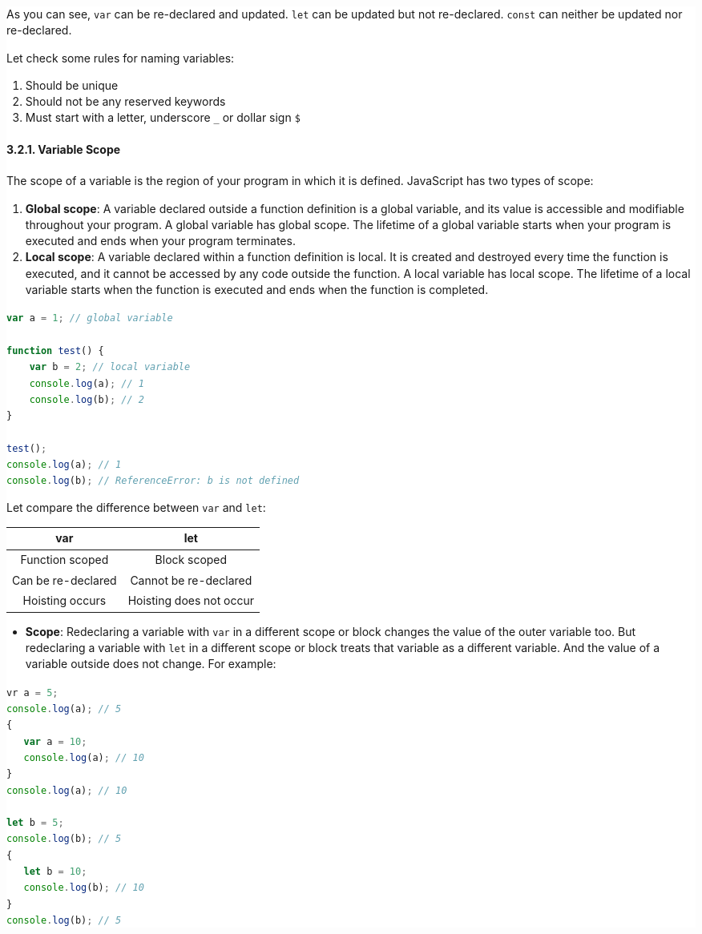 As you can see, `var` can be re-declared and updated. `let` can be updated but not re-declared. `const` can neither be updated nor re-declared.

Let check some rules for naming variables:
1. Should be unique
2. Should not be any reserved keywords
3. Must start with a letter, underscore `_` or dollar sign `$`

#### 3.2.1. Variable Scope

The scope of a variable is the region of your program in which it is defined. JavaScript has two types of scope:

1. **Global scope**: A variable declared outside a function definition is a global variable, and its value is accessible and modifiable throughout your program. A global variable has global scope. The lifetime of a global variable starts when your program is executed and ends when your program terminates.
2. **Local scope**: A variable declared within a function definition is local. It is created and destroyed every time the function is executed, and it cannot be accessed by any code outside the function. A local variable has local scope. The lifetime of a local variable starts when the function is executed and ends when the function is completed.

```javascript
var a = 1; // global variable

function test() {
    var b = 2; // local variable
    console.log(a); // 1
    console.log(b); // 2
}

test();
console.log(a); // 1
console.log(b); // ReferenceError: b is not defined
```

Let compare the difference between `var` and `let`:

|var|let|
|:---:|:---:|
|Function scoped|Block scoped|
|Can be re-declared|Cannot be re-declared|
|Hoisting occurs|Hoisting does not occur|

- **Scope**: Redeclaring a variable with `var` in a different scope or block changes the value of the outer variable too. But redeclaring a variable with `let` in a different scope or block treats that variable as a different variable. And the value of a variable outside does not change. For example:

```javascript
vr a = 5;
console.log(a); // 5
{
   var a = 10;
   console.log(a); // 10
}
console.log(a); // 10

let b = 5;
console.log(b); // 5
{
   let b = 10;
   console.log(b); // 10
}
console.log(b); // 5
```